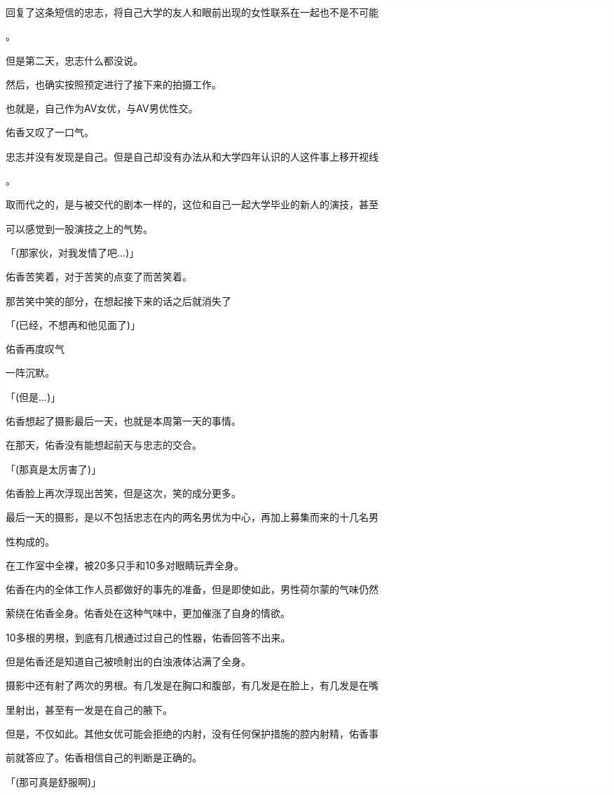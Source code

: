 回复了这条短信的忠志，将自己大学的友人和眼前出现的女性联系在一起也不是不可能

。

但是第二天，忠志什么都没说。

然后，也确实按照预定进行了接下来的拍摄工作。

也就是，自己作为AV女优，与AV男优性交。

佑香又叹了一口气。

忠志并没有发现是自己。但是自己却没有办法从和大学四年认识的人这件事上移开视线

。

取而代之的，是与被交代的剧本一样的，这位和自己一起大学毕业的新人的演技，甚至

可以感觉到一股演技之上的气势。

「(那家伙，对我发情了吧…)」

佑香苦笑着，对于苦笑的点变了而苦笑着。

那苦笑中笑的部分，在想起接下来的话之后就消失了

「(已经，不想再和他见面了)」

佑香再度叹气

一阵沉默。

「(但是…)」

佑香想起了摄影最后一天，也就是本周第一天的事情。

在那天，佑香没有能想起前天与忠志的交合。

「(那真是太厉害了)」

佑香脸上再次浮现出苦笑，但是这次，笑的成分更多。

最后一天的摄影，是以不包括忠志在内的两名男优为中心，再加上募集而来的十几名男

性构成的。

在工作室中全裸，被20多只手和10多对眼睛玩弄全身。

佑香在内的全体工作人员都做好的事先的准备，但是即使如此，男性荷尔蒙的气味仍然

萦绕在佑香全身。佑香处在这种气味中，更加催涨了自身的情欲。

10多根的男根，到底有几根通过过自己的性器，佑香回答不出来。

但是佑香还是知道自己被喷射出的白浊液体沾满了全身。

摄影中还有射了两次的男根。有几发是在胸口和腹部，有几发是在脸上，有几发是在嘴

里射出，甚至有一发是在自己的腋下。

但是，不仅如此。其他女优可能会拒绝的内射，没有任何保护措施的腔内射精，佑香事

前就答应了。佑香相信自己的判断是正确的。

「(那可真是舒服啊)」
